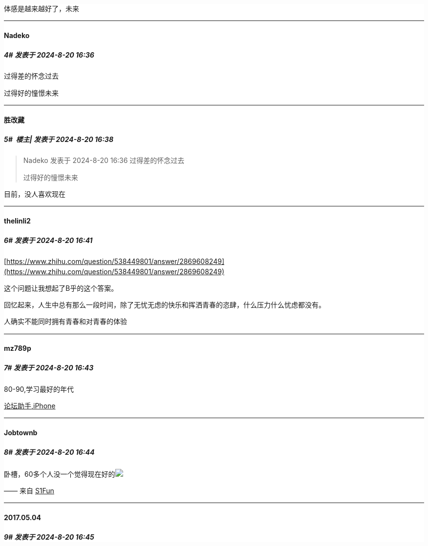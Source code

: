 体感是越来越好了，未来

*****

####  Nadeko  
##### 4#       发表于 2024-8-20 16:36

过得差的怀念过去

过得好的憧憬未来

*****

####  胜改藏  
##### 5#         楼主| 发表于 2024-8-20 16:38

<blockquote>Nadeko 发表于 2024-8-20 16:36
过得差的怀念过去

过得好的憧憬未来</blockquote>
目前，没人喜欢现在

*****

####  thelinli2  
##### 6#       发表于 2024-8-20 16:41

[https://www.zhihu.com/question/538449801/answer/2869608249](https://www.zhihu.com/question/538449801/answer/2869608249)

这个问题让我想起了B乎的这个答案。

回忆起来，人生中总有那么一段时间，除了无忧无虑的快乐和挥洒青春的恣肆，什么压力什么忧虑都没有。

人确实不能同时拥有青春和对青春的体验

*****

####  mz789p  
##### 7#       发表于 2024-8-20 16:43

80-90,学习最好的年代

[论坛助手,iPhone](https://bbs.saraba1st.com/2b/forum.php?mod=viewthread&amp;tid=2029836)

*****

####  Jobtownb  
##### 8#       发表于 2024-8-20 16:44

卧槽，60多个人没一个觉得现在好的<img src="https://static.saraba1st.com/image/smiley/face2017/067.png" referrerpolicy="no-referrer">

—— 来自 [S1Fun](https://s1fun.koalcat.com)

*****

####  2017.05.04  
##### 9#       发表于 2024-8-20 16:45
